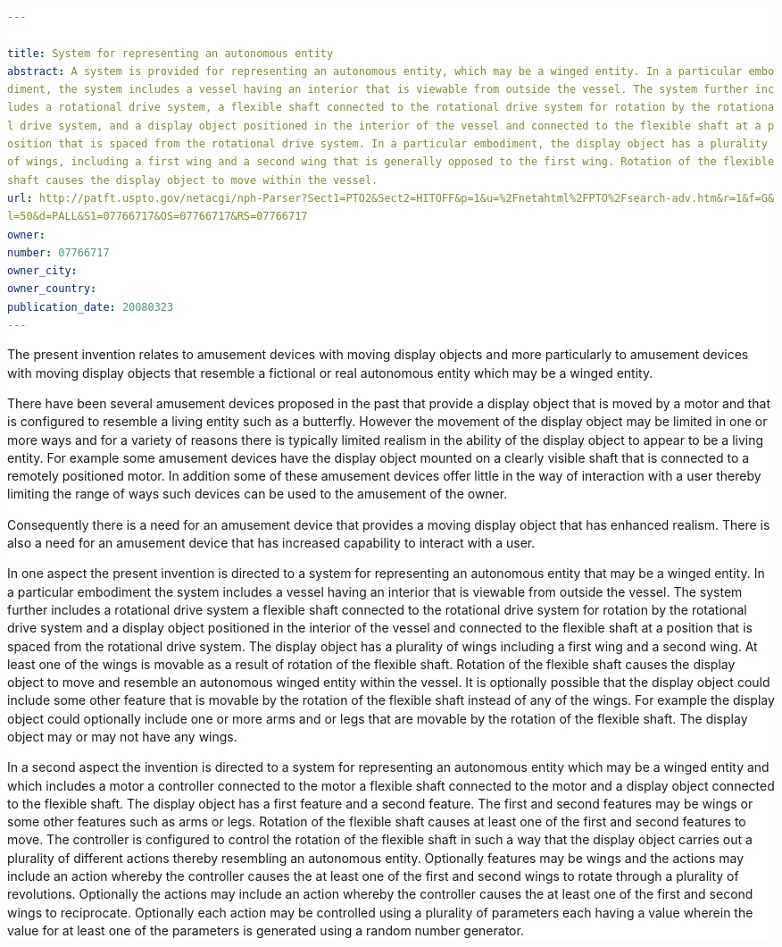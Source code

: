 ```yaml
---

title: System for representing an autonomous entity
abstract: A system is provided for representing an autonomous entity, which may be a winged entity. In a particular embodiment, the system includes a vessel having an interior that is viewable from outside the vessel. The system further includes a rotational drive system, a flexible shaft connected to the rotational drive system for rotation by the rotational drive system, and a display object positioned in the interior of the vessel and connected to the flexible shaft at a position that is spaced from the rotational drive system. In a particular embodiment, the display object has a plurality of wings, including a first wing and a second wing that is generally opposed to the first wing. Rotation of the flexible shaft causes the display object to move within the vessel.
url: http://patft.uspto.gov/netacgi/nph-Parser?Sect1=PTO2&Sect2=HITOFF&p=1&u=%2Fnetahtml%2FPTO%2Fsearch-adv.htm&r=1&f=G&l=50&d=PALL&S1=07766717&OS=07766717&RS=07766717
owner: 
number: 07766717
owner_city: 
owner_country: 
publication_date: 20080323
---
```

The present invention relates to amusement devices with moving display objects and more particularly to amusement devices with moving display objects that resemble a fictional or real autonomous entity which may be a winged entity.

There have been several amusement devices proposed in the past that provide a display object that is moved by a motor and that is configured to resemble a living entity such as a butterfly. However the movement of the display object may be limited in one or more ways and for a variety of reasons there is typically limited realism in the ability of the display object to appear to be a living entity. For example some amusement devices have the display object mounted on a clearly visible shaft that is connected to a remotely positioned motor. In addition some of these amusement devices offer little in the way of interaction with a user thereby limiting the range of ways such devices can be used to the amusement of the owner.

Consequently there is a need for an amusement device that provides a moving display object that has enhanced realism. There is also a need for an amusement device that has increased capability to interact with a user.

In one aspect the present invention is directed to a system for representing an autonomous entity that may be a winged entity. In a particular embodiment the system includes a vessel having an interior that is viewable from outside the vessel. The system further includes a rotational drive system a flexible shaft connected to the rotational drive system for rotation by the rotational drive system and a display object positioned in the interior of the vessel and connected to the flexible shaft at a position that is spaced from the rotational drive system. The display object has a plurality of wings including a first wing and a second wing. At least one of the wings is movable as a result of rotation of the flexible shaft. Rotation of the flexible shaft causes the display object to move and resemble an autonomous winged entity within the vessel. It is optionally possible that the display object could include some other feature that is movable by the rotation of the flexible shaft instead of any of the wings. For example the display object could optionally include one or more arms and or legs that are movable by the rotation of the flexible shaft. The display object may or may not have any wings.

In a second aspect the invention is directed to a system for representing an autonomous entity which may be a winged entity and which includes a motor a controller connected to the motor a flexible shaft connected to the motor and a display object connected to the flexible shaft. The display object has a first feature and a second feature. The first and second features may be wings or some other features such as arms or legs. Rotation of the flexible shaft causes at least one of the first and second features to move. The controller is configured to control the rotation of the flexible shaft in such a way that the display object carries out a plurality of different actions thereby resembling an autonomous entity. Optionally features may be wings and the actions may include an action whereby the controller causes the at least one of the first and second wings to rotate through a plurality of revolutions. Optionally the actions may include an action whereby the controller causes the at least one of the first and second wings to reciprocate. Optionally each action may be controlled using a plurality of parameters each having a value wherein the value for at least one of the parameters is generated using a random number generator.
